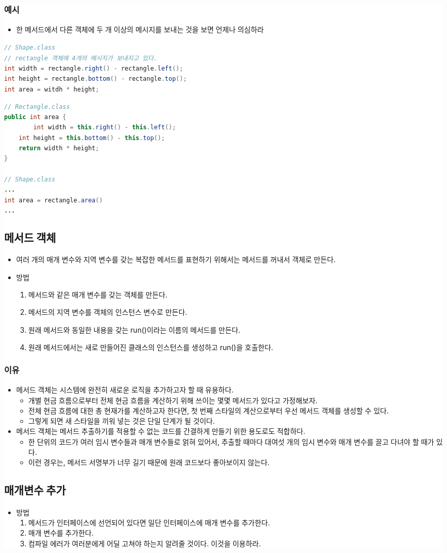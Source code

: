 ### 예시

- 한 메서드에서 다른 객체에 두 개 이상의 메시지를 보내는 것을 보면 언제나 의심하라

```java
// Shape.class
// rectangle 객체에 4개의 메시지가 보내지고 있다.
int width = rectangle.right() - rectangle.left();
int height = rectangle.bottom() - rectangle.top();
int area = witdh * height;
```

```java
// Rectangle.class
public int area {
		int width = this.right() - this.left();
    int height = this.bottom() - this.top();
    return width * height;
}

// Shape.class
...
int area = rectangle.area()
...
```

## 메서드 객체

- 여러 개의 매개 변수와 지역 변수를 갖는 복잡한 메서드를 표현하기 위해서는 메서드를 꺼내서 객체로 만든다.

- 방법

  1. 메서드와 같은 매개 변수를 갖는 객체를 만든다.

  2. 메서드의 지역 변수를 객체의 인스턴스 변수로 만든다.

  3. 원래 메서드와 동일한 내용을 갖는 run()이라는 이름의 메서드를 만든다.

  4. 원래 메서드에서는 새로 만들어진 클래스의 인스턴스를 생성하고 run()을 호출한다.

### 이유

- 메서드 객체는 시스템에 완전히 새로운 로직을 추가하고자 할 때 유용하다.
  - 개별 현금 흐름으로부터 전체 현금 흐름을 계산하기 위해 쓰이는 몇몇 메서드가 있다고 가정해보자.
  - 전체 현금 흐름에 대한 총 현재가를 계산하고자 한다면, 첫 번째 스타일의 계산으로부터 우선 메서드 객체를 생성할 수 있다.
  - 그렇게 되면 새 스타일을 끼워 넣는 것은 단일 단계가 될 것이다.
- 메서드 객체는 메서드 추출하기를 적용할 수 없는 코드를 간결하게 만들기 위한 용도로도 적합하다.
  - 한 단위의 코드가 여러 임시 변수들과 매개 변수들로 얽혀 있어서, 추출할 때마다 대여섯 개의 임시 변수와 매개 변수를 끌고 다녀야 할 때가 있다.
  - 이런 경우는, 메서드 서명부가 너무 길기 때문에 원래 코드보다 좋아보이지 않는다.

## 매개변수 추가

- 방법
  1. 메서드가 인터페이스에 선언되어 있다면 일단 인터페이스에 매개 변수를 추가한다.
  2. 매개 변수를 추가한다.
  3. 컴파일 에러가 여러분에게 어딜 고쳐야 하는지 알려줄 것이다. 이것을 이용하라.
